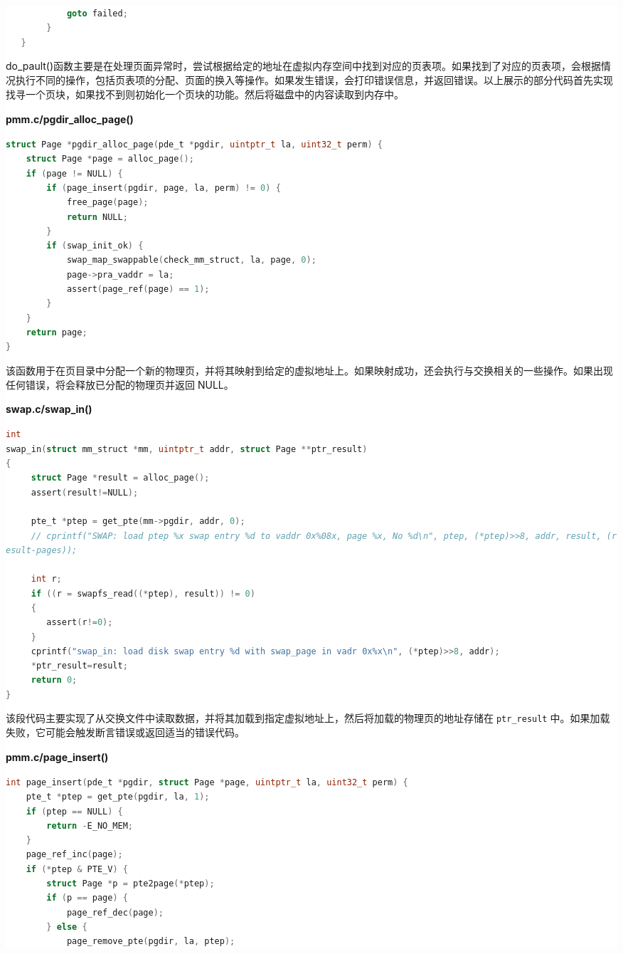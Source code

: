 ```C
            goto failed;
        }
   }
```
do_pault()函数主要是在处理页面异常时，尝试根据给定的地址在虚拟内存空间中找到对应的页表项。如果找到了对应的页表项，会根据情况执行不同的操作，包括页表项的分配、页面的换入等操作。如果发生错误，会打印错误信息，并返回错误。以上展示的部分代码首先实现找寻一个页块，如果找不到则初始化一个页块的功能。然后将磁盘中的内容读取到内存中。

**pmm.c/pgdir_alloc_page()**
```C
struct Page *pgdir_alloc_page(pde_t *pgdir, uintptr_t la, uint32_t perm) {
    struct Page *page = alloc_page();
    if (page != NULL) {
        if (page_insert(pgdir, page, la, perm) != 0) {
            free_page(page);
            return NULL;
        }
        if (swap_init_ok) {
            swap_map_swappable(check_mm_struct, la, page, 0);
            page->pra_vaddr = la;
            assert(page_ref(page) == 1);
        }
    }
    return page;
}
```
该函数用于在页目录中分配一个新的物理页，并将其映射到给定的虚拟地址上。如果映射成功，还会执行与交换相关的一些操作。如果出现任何错误，将会释放已分配的物理页并返回 NULL。

**swap.c/swap_in()**
```C
int
swap_in(struct mm_struct *mm, uintptr_t addr, struct Page **ptr_result)
{
     struct Page *result = alloc_page();
     assert(result!=NULL);

     pte_t *ptep = get_pte(mm->pgdir, addr, 0);
     // cprintf("SWAP: load ptep %x swap entry %d to vaddr 0x%08x, page %x, No %d\n", ptep, (*ptep)>>8, addr, result, (result-pages));
    
     int r;
     if ((r = swapfs_read((*ptep), result)) != 0)
     {
        assert(r!=0);
     }
     cprintf("swap_in: load disk swap entry %d with swap_page in vadr 0x%x\n", (*ptep)>>8, addr);
     *ptr_result=result;
     return 0;
}
```
该段代码主要实现了从交换文件中读取数据，并将其加载到指定虚拟地址上，然后将加载的物理页的地址存储在 `ptr_result` 中。如果加载失败，它可能会触发断言错误或返回适当的错误代码。

**pmm.c/page_insert()**
```C
int page_insert(pde_t *pgdir, struct Page *page, uintptr_t la, uint32_t perm) {
    pte_t *ptep = get_pte(pgdir, la, 1);
    if (ptep == NULL) {
        return -E_NO_MEM;
    }
    page_ref_inc(page);
    if (*ptep & PTE_V) {
        struct Page *p = pte2page(*ptep);
        if (p == page) {
            page_ref_dec(page);
        } else {
            page_remove_pte(pgdir, la, ptep);
```
